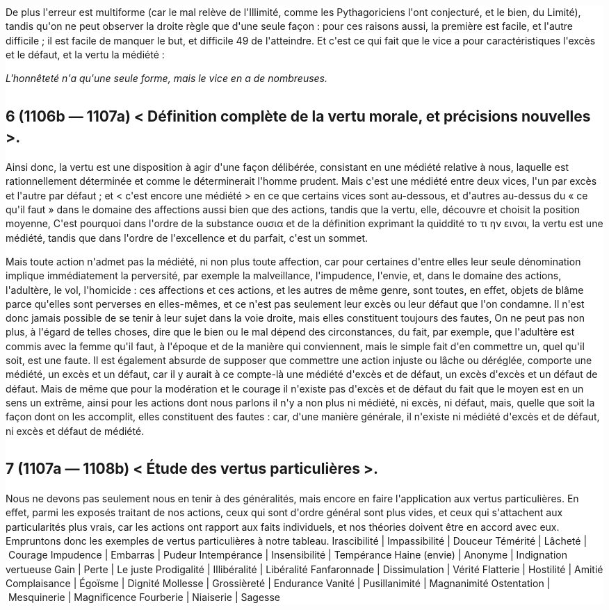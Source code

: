 De plus l'erreur est multiforme (car le mal relève de l'Illimité, comme les Pythagoriciens l'ont conjecturé, et le bien, du Limité), tandis qu'on ne peut observer la droite règle que d'une seule façon : pour ces raisons aussi, la première est facile, et l'autre difficile ; il est facile de manquer le but, et difficile 49 de l'atteindre. Et c'est ce qui fait que le vice a pour caractéristiques l'excès et le défaut, et la vertu la médiété :

*L'honnêteté n'a qu'une seule forme, mais le vice en a de* *nombreuses.*


## 6 (1106b — 1107a) < Définition complète de la vertu morale, et précisions nouvelles >.

Ainsi donc, la vertu est une disposition à agir d'une façon délibérée, consistant en une médiété relative à nous, laquelle est rationnellement déterminée et comme le déterminerait l'homme prudent. Mais c'est une médiété entre deux vices, l'un par excès et l'autre par défaut ; et < c'est encore une médiété > en ce que certains vices sont au-dessous, et d'autres au-dessus du « ce qu'il faut » dans le domaine des affections aussi bien que des actions, tandis que la vertu, elle, découvre et choisit la position moyenne, C'est pourquoi dans l'ordre de la substance ουσια et de la définition exprimant la quiddité το τι ην ειναι, la vertu est une médiété, tandis que dans l'ordre de l'excellence et du parfait, c'est un sommet.

Mais toute action n'admet pas la médiété, ni non plus toute affection, car pour certaines d'entre elles leur seule dénomination implique immédiatement la perversité, par exemple la malveillance, l'impudence, l'envie, et, dans le domaine des actions, l'adultère, le vol, l'homicide : ces affections et ces actions, et les autres de même genre, sont toutes, en effet, objets de blâme parce qu'elles sont perverses en elles-mêmes, et ce n'est pas seulement leur excès ou leur défaut que l'on condamne. Il n'est donc jamais possible de se tenir à leur sujet dans la voie droite, mais elles constituent toujours des fautes, On ne peut pas non plus, à l'égard de telles choses, dire que le bien ou le mal dépend des circonstances, du fait, par exemple, que l'adultère est commis avec la femme qu'il faut, à l'époque et de la manière qui conviennent, mais le simple fait d'en commettre un, quel qu'il soit, est une faute. Il est également absurde de supposer que commettre une action injuste ou lâche ou déréglée, comporte une médiété, un excès et un défaut, car il y aurait à ce compte-là une médiété d'excès et de défaut, un excès d'excès et un défaut de défaut. Mais de même que pour la modération et le courage il n'existe pas d'excès et de défaut du fait que le moyen est en un sens un extrême, ainsi pour les actions dont nous parlons il n'y a non plus ni médiété, ni excès, ni défaut, mais, quelle que soit la façon dont on les accomplit, elles constituent des fautes : car, d'une manière générale, il n'existe ni médiété d'excès et de défaut, ni excès et défaut de médiété.


## 7 (1107a — 1108b) < Étude des vertus particulières >.

Nous ne devons pas seulement nous en tenir à des généralités, mais encore en faire l'application aux vertus particulières. En effet, parmi les exposés traitant de nos actions, ceux qui sont d'ordre général sont plus vides, et ceux qui s'attachent aux particularités plus vrais, car les actions ont rapport aux faits individuels, et nos théories doivent être en accord avec eux. Empruntons donc les exemples de vertus particulières à notre tableau.
Irascibilité | Impassibilité | Douceur
Témérité | Lâcheté | Courage
Impudence | Embarras | Pudeur
Intempérance | Insensibilité | Tempérance
Haine (envie) | Anonyme | Indignation vertueuse
Gain | Perte | Le juste
Prodigalité | Illibéralité | Libéralité
Fanfaronnade | Dissimulation | Vérité
Flatterie | Hostilité | Amitié
Complaisance | Égoïsme | Dignité
Mollesse | Grossièreté | Endurance
Vanité | Pusillanimité | Magnanimité
Ostentation | Mesquinerie | Magnificence
Fourberie | Niaiserie | Sagesse
